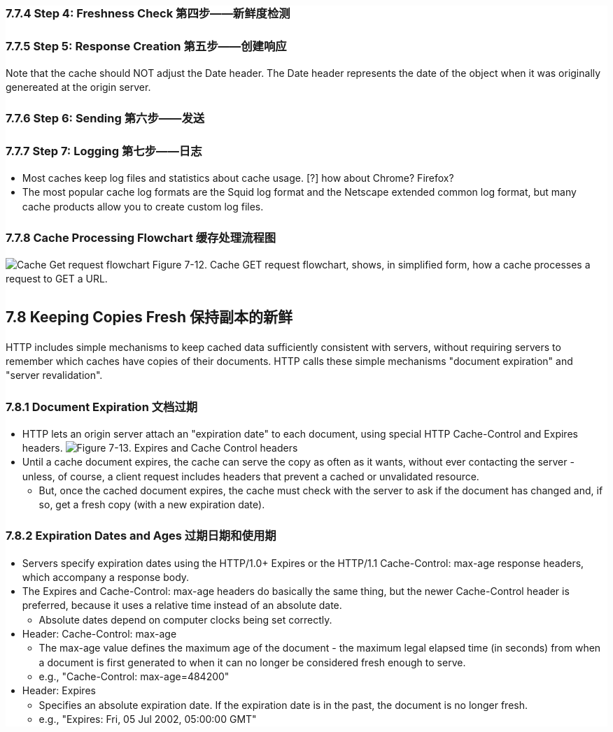 ### 7.7.4 Step 4: Freshness Check 第四步——新鲜度检测

### 7.7.5 Step 5: Response Creation 第五步——创建响应

Note that the cache should NOT adjust the Date header. The Date header represents the date of the object when it was originally genereated at the origin server.

### 7.7.6 Step 6: Sending 第六步——发送

### 7.7.7 Step 7: Logging 第七步——日志

- Most caches keep log files and statistics about cache usage. [?] how about Chrome? Firefox?
- The most popular cache log formats are the Squid log format and the Netscape extended common log format, but many cache products allow you to create custom log files.

### 7.7.8 Cache Processing Flowchart 缓存处理流程图

![Cache Get request flowchart](https://learning.oreilly.com/api/v2/epubs/urn:orm:book:1565925092/files/httpatomoreillycomsourceoreillyimages97038.png)
Figure 7-12. Cache GET request flowchart, shows, in simplified form, how a cache processes a request to GET a URL.

## 7.8 Keeping Copies Fresh 保持副本的新鲜

HTTP includes simple mechanisms to keep cached data sufficiently consistent with servers, without requiring servers to remember which caches have copies of their documents. HTTP calls these simple mechanisms "document expiration" and "server revalidation".

### 7.8.1 Document Expiration 文档过期

- HTTP lets an origin server attach an "expiration date" to each document, using special HTTP Cache-Control and Expires headers.
![Figure 7-13. Expires and Cache Control headers](https://learning.oreilly.com/api/v2/epubs/urn:orm:book:1565925092/files/httpatomoreillycomsourceoreillyimages97040.png)
- Until a cache document expires, the cache can serve the copy as often as it wants, without ever contacting the server - unless, of course, a client request includes headers that prevent a cached or unvalidated resource.
  - But, once the cached document expires, the cache must check with the server to ask if the document has changed and, if so, get a fresh copy (with a new expiration date).

### 7.8.2 Expiration Dates and Ages 过期日期和使用期

- Servers specify expiration dates using the HTTP/1.0+ Expires or the HTTP/1.1 Cache-Control: max-age response headers, which accompany a response body.
- The Expires and Cache-Control: max-age headers do basically the same thing, but the newer Cache-Control header is preferred, because it uses a relative time instead of an absolute date.
  - Absolute dates depend on computer clocks being set correctly.
- Header: Cache-Control: max-age
  - The max-age value defines the maximum age of the document - the maximum legal elapsed time (in seconds) from when a document is first generated to when it can no longer be considered fresh enough to serve.
  - e.g., "Cache-Control: max-age=484200"
- Header: Expires
  - Specifies an absolute expiration date. If the expiration date is in the past, the document is no longer fresh.
  - e.g., "Expires: Fri, 05 Jul 2002, 05:00:00 GMT"
